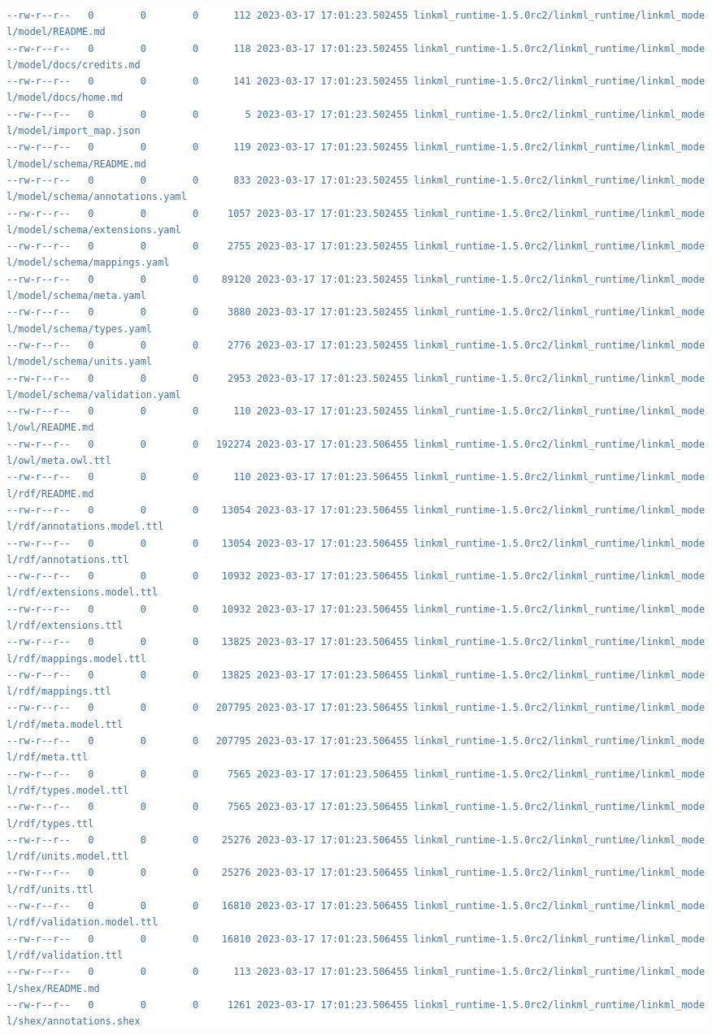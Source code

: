 ```diff
--rw-r--r--   0        0        0      112 2023-03-17 17:01:23.502455 linkml_runtime-1.5.0rc2/linkml_runtime/linkml_model/model/README.md
--rw-r--r--   0        0        0      118 2023-03-17 17:01:23.502455 linkml_runtime-1.5.0rc2/linkml_runtime/linkml_model/model/docs/credits.md
--rw-r--r--   0        0        0      141 2023-03-17 17:01:23.502455 linkml_runtime-1.5.0rc2/linkml_runtime/linkml_model/model/docs/home.md
--rw-r--r--   0        0        0        5 2023-03-17 17:01:23.502455 linkml_runtime-1.5.0rc2/linkml_runtime/linkml_model/model/import_map.json
--rw-r--r--   0        0        0      119 2023-03-17 17:01:23.502455 linkml_runtime-1.5.0rc2/linkml_runtime/linkml_model/model/schema/README.md
--rw-r--r--   0        0        0      833 2023-03-17 17:01:23.502455 linkml_runtime-1.5.0rc2/linkml_runtime/linkml_model/model/schema/annotations.yaml
--rw-r--r--   0        0        0     1057 2023-03-17 17:01:23.502455 linkml_runtime-1.5.0rc2/linkml_runtime/linkml_model/model/schema/extensions.yaml
--rw-r--r--   0        0        0     2755 2023-03-17 17:01:23.502455 linkml_runtime-1.5.0rc2/linkml_runtime/linkml_model/model/schema/mappings.yaml
--rw-r--r--   0        0        0    89120 2023-03-17 17:01:23.502455 linkml_runtime-1.5.0rc2/linkml_runtime/linkml_model/model/schema/meta.yaml
--rw-r--r--   0        0        0     3880 2023-03-17 17:01:23.502455 linkml_runtime-1.5.0rc2/linkml_runtime/linkml_model/model/schema/types.yaml
--rw-r--r--   0        0        0     2776 2023-03-17 17:01:23.502455 linkml_runtime-1.5.0rc2/linkml_runtime/linkml_model/model/schema/units.yaml
--rw-r--r--   0        0        0     2953 2023-03-17 17:01:23.502455 linkml_runtime-1.5.0rc2/linkml_runtime/linkml_model/model/schema/validation.yaml
--rw-r--r--   0        0        0      110 2023-03-17 17:01:23.502455 linkml_runtime-1.5.0rc2/linkml_runtime/linkml_model/owl/README.md
--rw-r--r--   0        0        0   192274 2023-03-17 17:01:23.506455 linkml_runtime-1.5.0rc2/linkml_runtime/linkml_model/owl/meta.owl.ttl
--rw-r--r--   0        0        0      110 2023-03-17 17:01:23.506455 linkml_runtime-1.5.0rc2/linkml_runtime/linkml_model/rdf/README.md
--rw-r--r--   0        0        0    13054 2023-03-17 17:01:23.506455 linkml_runtime-1.5.0rc2/linkml_runtime/linkml_model/rdf/annotations.model.ttl
--rw-r--r--   0        0        0    13054 2023-03-17 17:01:23.506455 linkml_runtime-1.5.0rc2/linkml_runtime/linkml_model/rdf/annotations.ttl
--rw-r--r--   0        0        0    10932 2023-03-17 17:01:23.506455 linkml_runtime-1.5.0rc2/linkml_runtime/linkml_model/rdf/extensions.model.ttl
--rw-r--r--   0        0        0    10932 2023-03-17 17:01:23.506455 linkml_runtime-1.5.0rc2/linkml_runtime/linkml_model/rdf/extensions.ttl
--rw-r--r--   0        0        0    13825 2023-03-17 17:01:23.506455 linkml_runtime-1.5.0rc2/linkml_runtime/linkml_model/rdf/mappings.model.ttl
--rw-r--r--   0        0        0    13825 2023-03-17 17:01:23.506455 linkml_runtime-1.5.0rc2/linkml_runtime/linkml_model/rdf/mappings.ttl
--rw-r--r--   0        0        0   207795 2023-03-17 17:01:23.506455 linkml_runtime-1.5.0rc2/linkml_runtime/linkml_model/rdf/meta.model.ttl
--rw-r--r--   0        0        0   207795 2023-03-17 17:01:23.506455 linkml_runtime-1.5.0rc2/linkml_runtime/linkml_model/rdf/meta.ttl
--rw-r--r--   0        0        0     7565 2023-03-17 17:01:23.506455 linkml_runtime-1.5.0rc2/linkml_runtime/linkml_model/rdf/types.model.ttl
--rw-r--r--   0        0        0     7565 2023-03-17 17:01:23.506455 linkml_runtime-1.5.0rc2/linkml_runtime/linkml_model/rdf/types.ttl
--rw-r--r--   0        0        0    25276 2023-03-17 17:01:23.506455 linkml_runtime-1.5.0rc2/linkml_runtime/linkml_model/rdf/units.model.ttl
--rw-r--r--   0        0        0    25276 2023-03-17 17:01:23.506455 linkml_runtime-1.5.0rc2/linkml_runtime/linkml_model/rdf/units.ttl
--rw-r--r--   0        0        0    16810 2023-03-17 17:01:23.506455 linkml_runtime-1.5.0rc2/linkml_runtime/linkml_model/rdf/validation.model.ttl
--rw-r--r--   0        0        0    16810 2023-03-17 17:01:23.506455 linkml_runtime-1.5.0rc2/linkml_runtime/linkml_model/rdf/validation.ttl
--rw-r--r--   0        0        0      113 2023-03-17 17:01:23.506455 linkml_runtime-1.5.0rc2/linkml_runtime/linkml_model/shex/README.md
--rw-r--r--   0        0        0     1261 2023-03-17 17:01:23.506455 linkml_runtime-1.5.0rc2/linkml_runtime/linkml_model/shex/annotations.shex
```
